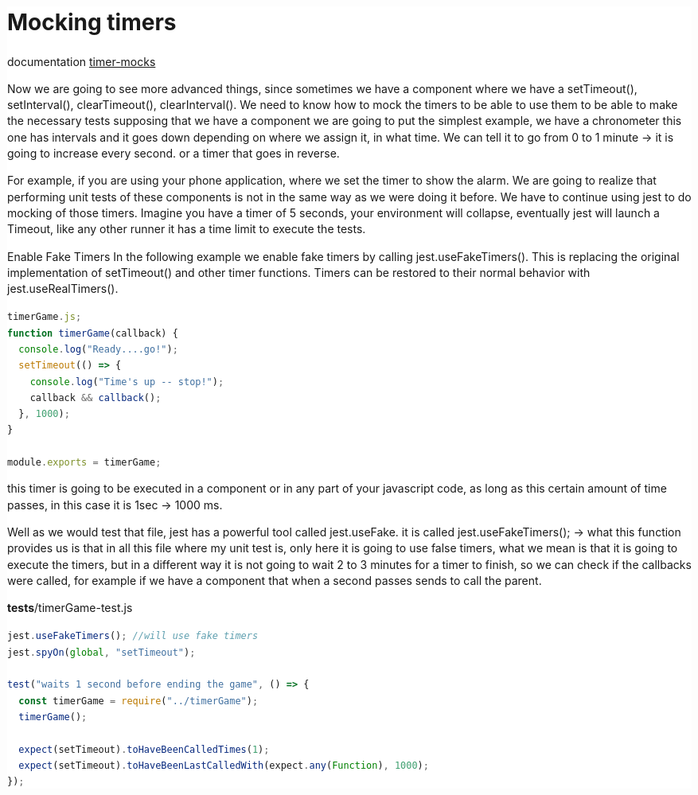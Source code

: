 # Mocking timers

documentation [timer-mocks](https://jestjs.io/docs/timer-mocks)

Now we are going to see more advanced things, since sometimes we have a component where
we have a setTimeout(), setInterval(), clearTimeout(), clearInterval().
We need to know how to mock the timers to be able to use them
to be able to make the necessary tests supposing that we have a component
we are going to put the simplest example, we have a chronometer this one has
intervals and it goes down depending on where we assign it, in what time.
We can tell it to go from 0 to 1 minute -> it is going to increase every second.
or a timer that goes in reverse.

For example, if you are using your phone application, where we set the timer to show the alarm. We are going to realize that performing
unit tests of these components is not in the same way as we were doing it before.
We have to continue using jest to do mocking of those timers.
Imagine you have a timer of 5 seconds, your environment will collapse, eventually jest will launch a Timeout, like any other runner it has a time limit to execute the tests.

Enable Fake Timers
In the following example we enable fake timers by calling jest.useFakeTimers(). This is replacing the original implementation of setTimeout() and other timer functions. Timers can be restored to their normal behavior with jest.useRealTimers().

```js
timerGame.js;
function timerGame(callback) {
  console.log("Ready....go!");
  setTimeout(() => {
    console.log("Time's up -- stop!");
    callback && callback();
  }, 1000);
}

module.exports = timerGame;
```

this timer is going to be executed in a component or in any part of your javascript code,
as long as this certain amount of time passes, in this case it is 1sec -> 1000 ms.

Well as we would test that file, jest has a powerful tool called jest.useFake.
it is called jest.useFakeTimers(); -> what this function provides us is that in all this file where my unit test is, only here it is going to use false timers,
what we mean is that it is going to execute the timers, but in a different way it is not going to wait 2 to 3 minutes for a timer to finish, so we can check if the callbacks were
called, for example if we have a component that when a second passes sends to call the parent.

**tests**/timerGame-test.js

```js
jest.useFakeTimers(); //will use fake timers
jest.spyOn(global, "setTimeout");

test("waits 1 second before ending the game", () => {
  const timerGame = require("../timerGame");
  timerGame();

  expect(setTimeout).toHaveBeenCalledTimes(1);
  expect(setTimeout).toHaveBeenLastCalledWith(expect.any(Function), 1000);
});
```
